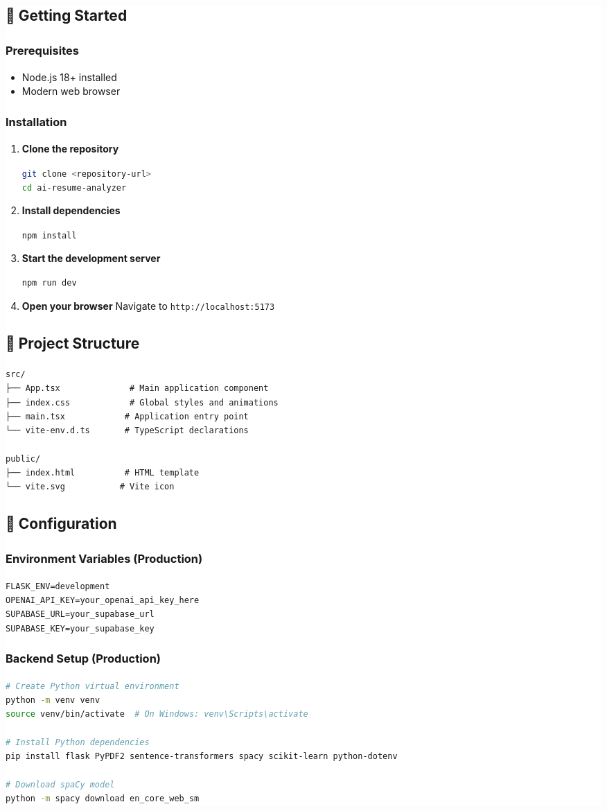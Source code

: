## 🚀 Getting Started

### Prerequisites
- Node.js 18+ installed
- Modern web browser

### Installation

1. **Clone the repository**
   ```bash
   git clone <repository-url>
   cd ai-resume-analyzer
   ```

2. **Install dependencies**
   ```bash
   npm install
   ```

3. **Start the development server**
   ```bash
   npm run dev
   ```

4. **Open your browser**
   Navigate to `http://localhost:5173`

## 📁 Project Structure

```
src/
├── App.tsx              # Main application component
├── index.css            # Global styles and animations
├── main.tsx            # Application entry point
└── vite-env.d.ts       # TypeScript declarations

public/
├── index.html          # HTML template
└── vite.svg           # Vite icon
```

## 🔧 Configuration

### Environment Variables (Production)
```env
FLASK_ENV=development
OPENAI_API_KEY=your_openai_api_key_here
SUPABASE_URL=your_supabase_url
SUPABASE_KEY=your_supabase_key
```

### Backend Setup (Production)
```bash
# Create Python virtual environment
python -m venv venv
source venv/bin/activate  # On Windows: venv\Scripts\activate

# Install Python dependencies
pip install flask PyPDF2 sentence-transformers spacy scikit-learn python-dotenv

# Download spaCy model
python -m spacy download en_core_web_sm
```
